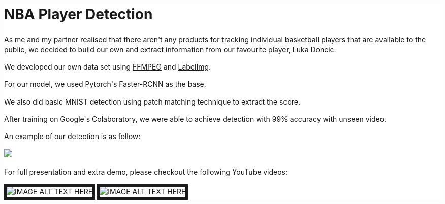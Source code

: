 # NBA Player Detection

As me and my partner realised that there aren't any products for tracking individual basketball players that are available to the public, we decided to build our own and extract information from our favourite player, Luka Doncic.

We developed our own data set using [FFMPEG](https://ffmpeg.org/) and [LabelImg](https://github.com/tzutalin/labelImg).

For our model, we used Pytorch's Faster-RCNN as the base.

We also did basic MNIST detection using patch matching technique to extract the score.

After training on Google's Colaboratory, we were able to achieve detection with 99% accuracy with unseen video.

An example of our detection is as follow:

<img src="https://github.com/fancent/CSC420/blob/master/Project/predicted-1.gif" width="50%">

For full presentation and extra demo, please checkout the following YouTube videos:

<a href="http://www.youtube.com/watch?feature=player_embedded&v=yAAhk3tyGTg
" target="_blank"><img src="http://img.youtube.com/vi/yAAhk3tyGTg/0.jpg" 
alt="IMAGE ALT TEXT HERE" width="49%" border="5" /> </a><a href="http://www.youtube.com/watch?feature=player_embedded&v=Vci6_vtE7gI" target="_blank"><img src="http://img.youtube.com/vi/Vci6_vtE7gI/0.jpg" 
alt="IMAGE ALT TEXT HERE" width="49%" border="5" /></a>
